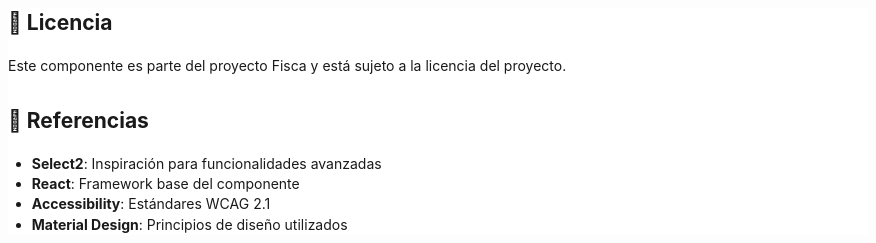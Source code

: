 ## 📄 Licencia

Este componente es parte del proyecto Fisca y está sujeto a la licencia del proyecto.

## 🔗 Referencias

- **Select2**: Inspiración para funcionalidades avanzadas
- **React**: Framework base del componente
- **Accessibility**: Estándares WCAG 2.1
- **Material Design**: Principios de diseño utilizados

